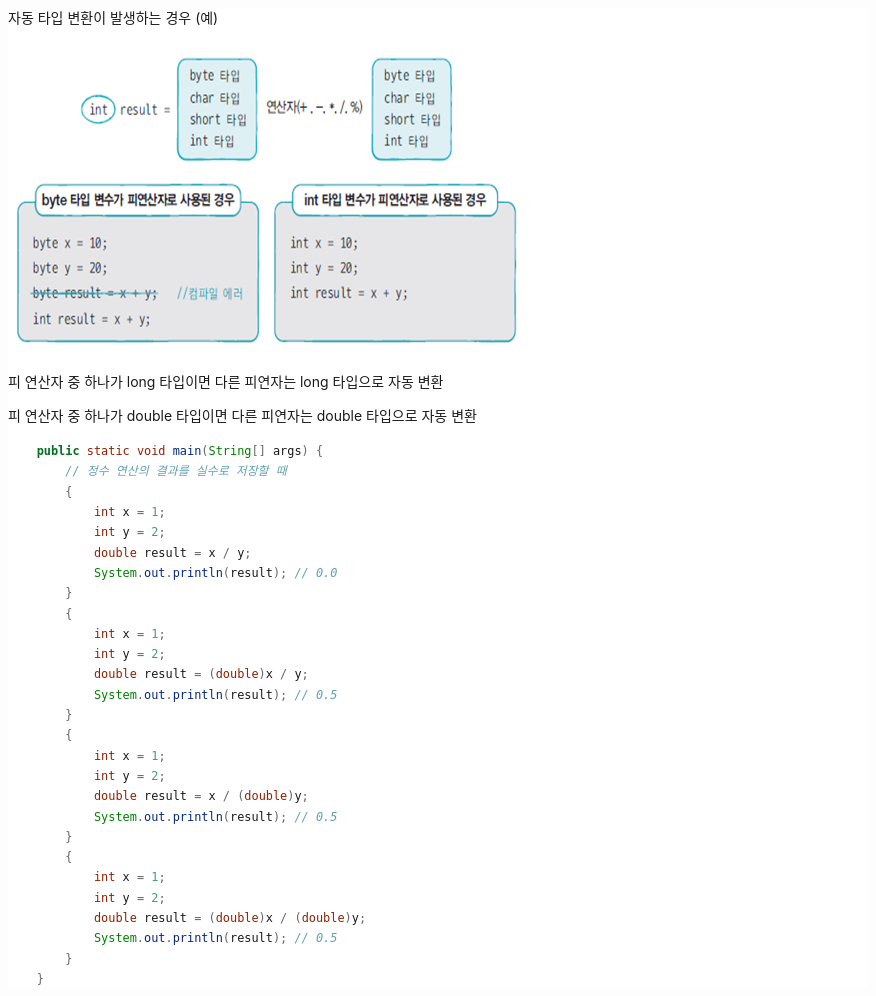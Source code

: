 

자동 타입 변환이 발생하는 경우 (예)

![image-20200217154429524](images/image-20200217154429524.png)



피 연산자 중 하나가 long 타입이면 다른 피연자는 long 타입으로 자동 변환

피 연산자 중 하나가 double 타입이면 다른 피연자는 double 타입으로 자동 변환



```java
	public static void main(String[] args) {
		// 정수 연산의 결과를 실수로 저장할 때
		{
			int x = 1;
			int y = 2;
			double result = x / y;
			System.out.println(result); // 0.0
		}		
		{ 
			int x = 1;
			int y = 2;
			double result = (double)x / y;
			System.out.println(result); // 0.5
		}
		{ 
			int x = 1;
			int y = 2;
			double result = x / (double)y;
			System.out.println(result); // 0.5
		}
		{ 
			int x = 1;
			int y = 2;
			double result = (double)x / (double)y;
			System.out.println(result); // 0.5
		}
	}
```

